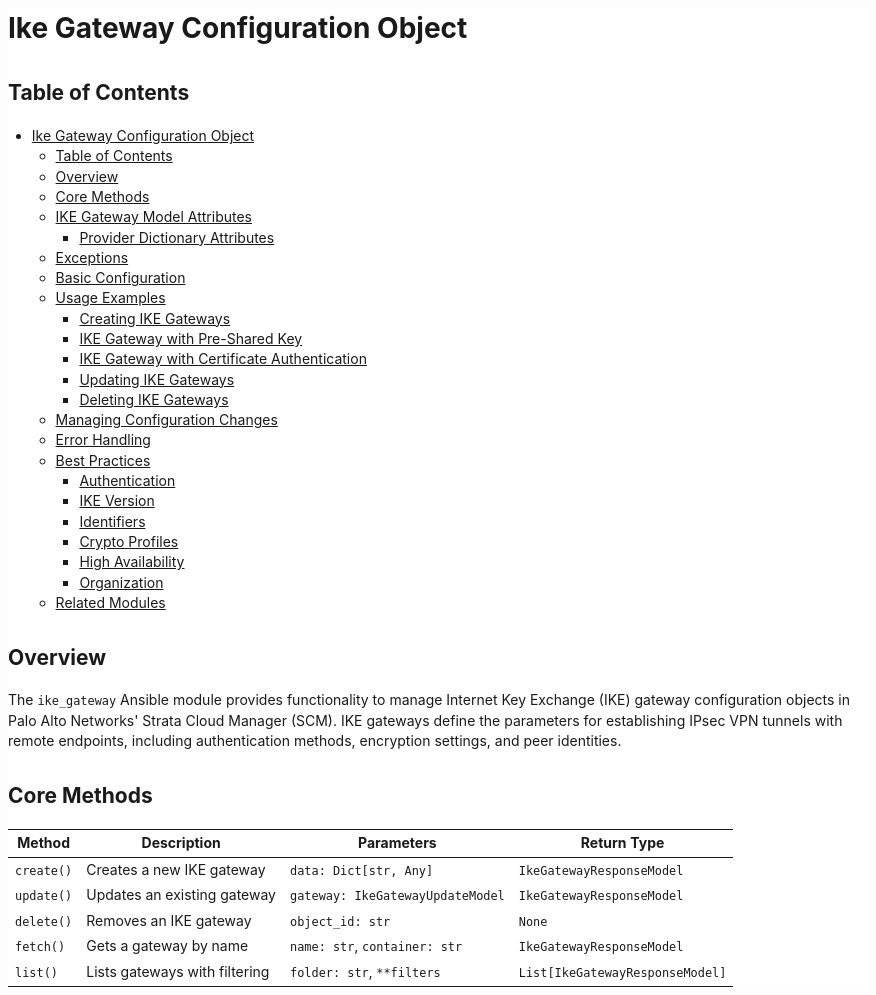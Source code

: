 # Ike Gateway Configuration Object

## Table of Contents

- [Ike Gateway Configuration Object](#ike-gateway-configuration-object)
  - [Table of Contents](#table-of-contents)
  - [Overview](#overview)
  - [Core Methods](#core-methods)
  - [IKE Gateway Model Attributes](#ike-gateway-model-attributes)
    - [Provider Dictionary Attributes](#provider-dictionary-attributes)
  - [Exceptions](#exceptions)
  - [Basic Configuration](#basic-configuration)
  - [Usage Examples](#usage-examples)
    - [Creating IKE Gateways](#creating-ike-gateways)
    - [IKE Gateway with Pre-Shared Key](#ike-gateway-with-pre-shared-key)
    - [IKE Gateway with Certificate Authentication](#ike-gateway-with-certificate-authentication)
    - [Updating IKE Gateways](#updating-ike-gateways)
    - [Deleting IKE Gateways](#deleting-ike-gateways)
  - [Managing Configuration Changes](#managing-configuration-changes)
  - [Error Handling](#error-handling)
  - [Best Practices](#best-practices)
    - [Authentication](#authentication)
    - [IKE Version](#ike-version)
    - [Identifiers](#identifiers)
    - [Crypto Profiles](#crypto-profiles)
    - [High Availability](#high-availability)
    - [Organization](#organization)
  - [Related Modules](#related-modules)

## Overview

The `ike_gateway` Ansible module provides functionality to manage Internet Key Exchange (IKE)
gateway configuration objects in Palo Alto Networks' Strata Cloud Manager (SCM). IKE gateways define
the parameters for establishing IPsec VPN tunnels with remote endpoints, including authentication
methods, encryption settings, and peer identities.

## Core Methods

| Method     | Description                   | Parameters                       | Return Type                     |
| ---------- | ----------------------------- | -------------------------------- | ------------------------------- |
| `create()` | Creates a new IKE gateway     | `data: Dict[str, Any]`           | `IkeGatewayResponseModel`       |
| `update()` | Updates an existing gateway   | `gateway: IkeGatewayUpdateModel` | `IkeGatewayResponseModel`       |
| `delete()` | Removes an IKE gateway        | `object_id: str`                 | `None`                          |
| `fetch()`  | Gets a gateway by name        | `name: str`, `container: str`    | `IkeGatewayResponseModel`       |
| `list()`   | Lists gateways with filtering | `folder: str`, `**filters`       | `List[IkeGatewayResponseModel]` |
